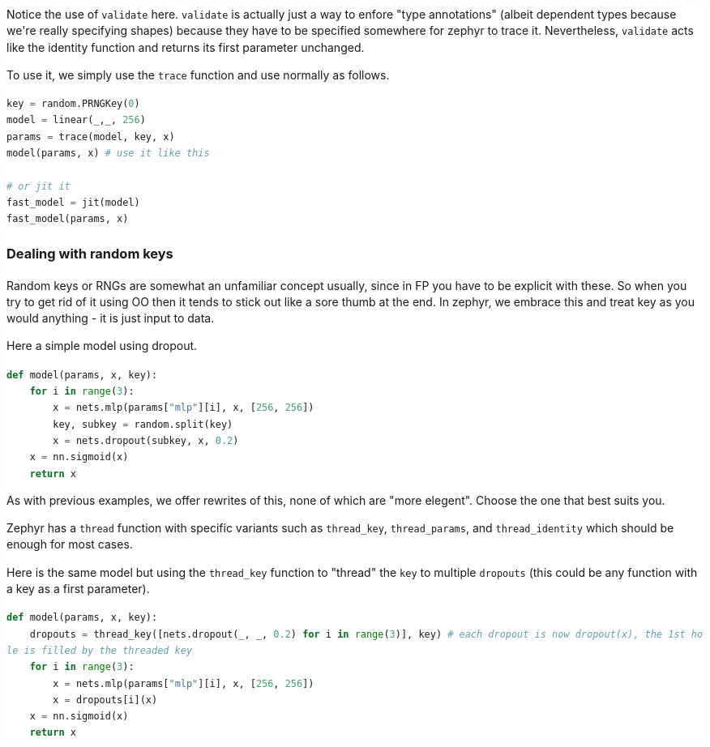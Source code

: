 Notice the use of `validate` here. `validate` is actually just a way to enfore "type annotations" (albeit dependent types because we're really specifying shapes)
because they have to be specified somewhere for zephyr to trace it. Nevertheless, `validate` acts like the identity function and returns its first parameter unchanged.

To use it, we simply use the `trace` function and use normally as follows.

```python
key = random.PRNGKey(0)
model = linear(_,_, 256)
params = trace(model, key, x)
model(params, x) # use it like this

# or jit it
fast_model = jit(model)
fast_model(params, x)
```

### Dealing with random keys <a id="thread"></a>

Random keys or RNGs are somewhat an unfamiliar concept usually, since in FP you have to be explicit with these. So when you try to get rid of it using OO then
it tends to stick out like a sore thumb at the end. In zephyr, we embrace this and treat key as you would anything - it is just input to data.

Here a simple model using dropout.

```python
def model(params, x, key):
    for i in range(3):
        x = nets.mlp(params["mlp"][i], x, [256, 256])
        key, subkey = random.split(key)
        x = nets.dropout(subkey, x, 0.2)
    x = nn.sigmoid(x)
    return x
```

As with previous examples, we offer rewrites of this, none of which are "more elegent". Choose the one that best suits you.

Zephyr has a `thread` function with specific variants such as `thread_key`, `thread_params`, and `thread_identity` which should be enough for most cases.

Here is the same model but using the `thread_key` function to "thread" the `key` to multiple `dropouts` (this could be any function with a key as a first parameter).

```python
def model(params, x, key):
    dropouts = thread_key([nets.dropout(_, _, 0.2) for i in range(3)], key) # each dropout is now dropout(x), the 1st hole is filled by the threaded key
    for i in range(3):
        x = nets.mlp(params["mlp"][i], x, [256, 256])
        x = dropouts[i](x)
    x = nn.sigmoid(x)
    return x
```

